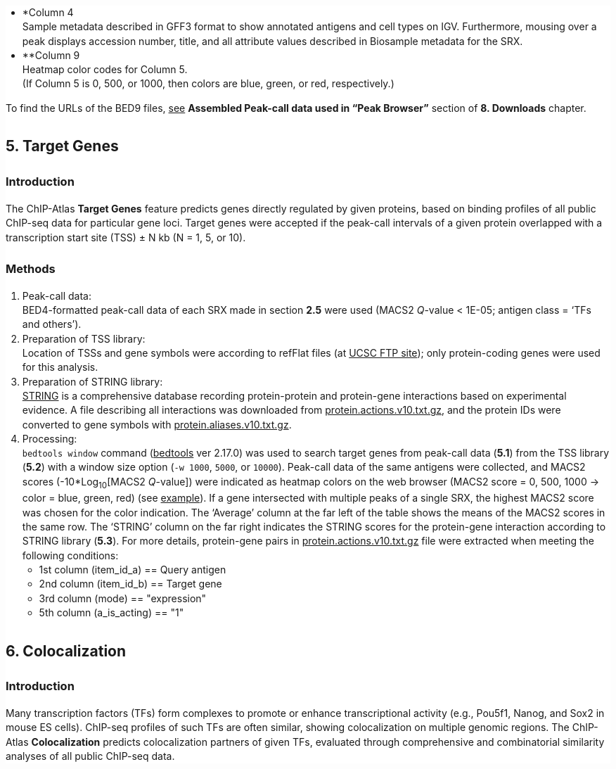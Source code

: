 


- *Column 4  
  Sample metadata described in GFF3 format to show annotated antigens and cell types on IGV. Furthermore, mousing over a peak displays accession number, title, and all attribute values described in Biosample metadata for the SRX.
- **Column 9  
  Heatmap color codes for Column 5.  
  (If Column 5 is 0, 500, or 1000, then colors are blue, green, or red, respectively.)
  
To find the URLs of the BED9 files, [see](#peak_browser_url) **Assembled Peak-call data used in “Peak Browser”** section of **8. Downloads** chapter.

<a name="target_genes_doc"></a>
## 5. Target Genes
### Introduction
The ChIP-Atlas **Target Genes** feature predicts genes directly regulated by given proteins, based on binding profiles of all public ChIP-seq data for particular gene loci. Target genes were accepted if the peak-call intervals of a given protein overlapped with a transcription start site (TSS) ± N kb (N = 1, 5, or 10).

### Methods

1. Peak-call data:  
  BED4-formatted peak-call data of each SRX made in section **2.5** were used (MACS2 *Q*-value < 1E-05; antigen class = ‘TFs and others’).
2. Preparation of TSS library:  
  Location of TSSs and gene symbols were according to refFlat files (at [UCSC FTP site][UCSC_FTP]); only protein-coding genes were used for this analysis.
3. Preparation of STRING library:  
  [STRING][STRING] is a comprehensive database recording protein-protein and protein-gene interactions based on experimental evidence. A file describing all interactions was downloaded from [protein.actions.v10.txt.gz][STRING_DL], and the protein IDs were converted to gene symbols with  [protein.aliases.v10.txt.gz][STRING_DL].
4. Processing:  
  `bedtools window` command ([bedtools][bedtools] ver 2.17.0) was used to search target genes from peak-call data (**5.1**) from the TSS library (**5.2**) with a window size option (`-w 1000`, `5000`, or `10000`). Peak-call data of the same antigens were collected, and MACS2 scores (-10\*Log<sub>10</sub>[MACS2 *Q*-value]) were indicated as heatmap colors on the web browser (MACS2 score = 0, 500, 1000 → color = blue, green, red) (see [example][tgSample]). If a gene intersected with multiple peaks of a single SRX, the highest MACS2 score was chosen for the color indication. The ‘Average’ column at the far left of the table shows the means of the MACS2 scores in the same row. The ‘STRING’ column on the far right indicates the STRING scores for the protein-gene interaction according to STRING library (**5.3**). For more details, protein-gene pairs in [protein.actions.v10.txt.gz][STRING_DL] file were extracted when meeting the following conditions:
    - 1st column (item\_id\_a) == Query antigen
    - 2nd column (item\_id\_b) == Target gene
    - 3rd column (mode) == "expression"
    - 5th column (a\_is\_acting) == "1"

<a name="colocalization_doc"></a>
## 6. Colocalization
### Introduction
Many transcription factors (TFs) form complexes to promote or enhance transcriptional activity (e.g., Pou5f1, Nanog, and Sox2 in mouse ES cells). ChIP-seq profiles of such TFs are often similar, showing colocalization on multiple genomic regions. The ChIP-Atlas **Colocalization** predicts colocalization partners of given TFs, evaluated through comprehensive and combinatorial similarity analyses of all public ChIP-seq data.


[dataNumber]: https://dbarchive.biosciencedbc.jp/kyushu-u/metadata/allDataNumber_20190322.png "Data numbers"
[antigenNumber]: http://dbarchive.biosciencedbc.jp/kyushu-u/metadata/antigenNumber_20190322.png "Antigen classes"
[cellTypeNumber]: http://dbarchive.biosciencedbc.jp/kyushu-u/metadata/cellTypeNumber_20190310.png "Cell type classes"
[flowchart]: http://devbio.med.kyushu-u.ac.jp/chipatlas/img/flowchart.png "Flow chart"
[ag_attributes]: http://dbarchive.biosciencedbc.jp/kyushu-u/metadata/ag_attributes.txt
[ct_attributes]: http://dbarchive.biosciencedbc.jp/kyushu-u/metadata/ct_attributes.txt
[antigenList]: http://dbarchive.biosciencedbc.jp/kyushu-u/metadata/antigenList.tab
[celltypeList]: http://dbarchive.biosciencedbc.jp/kyushu-u/metadata/celltypeList.tab
[experimentList]: http://dbarchive.biosciencedbc.jp/kyushu-u/metadata/experimentList.tab
[fileList]: http://dbarchive.biosciencedbc.jp/kyushu-u/metadata/fileList.tab
[analysisList]: http://dbarchive.biosciencedbc.jp/kyushu-u/metadata/analysisList.tab
[hg05]: http://dbarchive.biosciencedbc.jp/kyushu-u/hg19/allPeaks_light/allPeaks_light.hg19.05.bed.gz
[hg10]: http://dbarchive.biosciencedbc.jp/kyushu-u/hg19/allPeaks_light/allPeaks_light.hg19.10.bed.gz
[hg20]: http://dbarchive.biosciencedbc.jp/kyushu-u/hg19/allPeaks_light/allPeaks_light.hg19.20.bed.gz
[hg50]: http://dbarchive.biosciencedbc.jp/kyushu-u/hg19/allPeaks_light/allPeaks_light.hg19.50.bed.gz
[mm05]: http://dbarchive.biosciencedbc.jp/kyushu-u/mm9/allPeaks_light/allPeaks_light.mm9.05.bed.gz
[mm10]: http://dbarchive.biosciencedbc.jp/kyushu-u/mm9/allPeaks_light/allPeaks_light.mm9.10.bed.gz
[mm20]: http://dbarchive.biosciencedbc.jp/kyushu-u/mm9/allPeaks_light/allPeaks_light.mm9.20.bed.gz
[mm50]: http://dbarchive.biosciencedbc.jp/kyushu-u/mm9/allPeaks_light/allPeaks_light.mm9.50.bed.gz
[rn05]: http://dbarchive.biosciencedbc.jp/kyushu-u/rn6/allPeaks_light/allPeaks_light.rn6.05.bed.gz
[rn10]: http://dbarchive.biosciencedbc.jp/kyushu-u/rn6/allPeaks_light/allPeaks_light.rn6.10.bed.gz
[rn20]: http://dbarchive.biosciencedbc.jp/kyushu-u/rn6/allPeaks_light/allPeaks_light.rn6.20.bed.gz
[rn50]: http://dbarchive.biosciencedbc.jp/kyushu-u/rn6/allPeaks_light/allPeaks_light.rn6.50.bed.gz
[dm05]: http://dbarchive.biosciencedbc.jp/kyushu-u/dm3/allPeaks_light/allPeaks_light.dm3.05.bed.gz
[dm10]: http://dbarchive.biosciencedbc.jp/kyushu-u/dm3/allPeaks_light/allPeaks_light.dm3.10.bed.gz
[dm20]: http://dbarchive.biosciencedbc.jp/kyushu-u/dm3/allPeaks_light/allPeaks_light.dm3.20.bed.gz
[dm50]: http://dbarchive.biosciencedbc.jp/kyushu-u/dm3/allPeaks_light/allPeaks_light.dm3.50.bed.gz
[ce05]: http://dbarchive.biosciencedbc.jp/kyushu-u/ce10/allPeaks_light/allPeaks_light.ce10.05.bed.gz
[ce10]: http://dbarchive.biosciencedbc.jp/kyushu-u/ce10/allPeaks_light/allPeaks_light.ce10.10.bed.gz
[ce20]: http://dbarchive.biosciencedbc.jp/kyushu-u/ce10/allPeaks_light/allPeaks_light.ce10.20.bed.gz
[ce50]: http://dbarchive.biosciencedbc.jp/kyushu-u/ce10/allPeaks_light/allPeaks_light.ce10.50.bed.gz
[sc05]: http://dbarchive.biosciencedbc.jp/kyushu-u/sacCer3/allPeaks_light/allPeaks_light.sacCer3.05.bed.gz
[sc10]: http://dbarchive.biosciencedbc.jp/kyushu-u/sacCer3/allPeaks_light/allPeaks_light.sacCer3.10.bed.gz
[sc20]: http://dbarchive.biosciencedbc.jp/kyushu-u/sacCer3/allPeaks_light/allPeaks_light.sacCer3.20.bed.gz
[sc50]: http://dbarchive.biosciencedbc.jp/kyushu-u/sacCer3/allPeaks_light/allPeaks_light.sacCer3.50.bed.gz
[NCBI]: http://www.ncbi.nlm.nih.gov/
[DDBJ]: http://www.ddbj.nig.ac.jp/index-e.html
[ENA]: http://www.ebi.ac.uk/ena
[SRX]: http://www.ncbi.nlm.nih.gov/books/NBK56913/
[NCBImeta]: http://ftp.ncbi.nlm.nih.gov/sra/reports/Metadata/
[SraToolKit]: http://www.ncbi.nlm.nih.gov/Traces/sra/sra.cgi?view=software
[bowtie2]: http://bowtie-bio.sourceforge.net/bowtie2/index.shtml
[bowtie1]: http://bowtie-bio.sourceforge.net/index.shtml
[samtools]: http://samtools.sourceforge.net
[bedtools]: http://bedtools.readthedocs.org/en/latest/
[UCSCtools]: http://hgdownload.cse.ucsc.edu/admin/exe/
[MACS2]: https://github.com/taoliu/MACS/
[PMID_15702071]: http://www.ncbi.nlm.nih.gov/pubmed/15702071
[HGNC]: http://www.genenames.org
[MGI]: http://www.informatics.jax.org
[RGD]: http://rgd.mcw.edu
[RGD_geneList]: ftp://ftp.rgd.mcw.edu/pub/data_release/GENES_RAT.txt
[FlyBase]: http://flybase.org
[WormBase]: https://www.wormbase.org
[SGD]: http://www.yeastgenome.org
[PMID_25877200]: http://www.ncbi.nlm.nih.gov/pubmed/25877200
[ATCC]: http://www.atcc.org
[MeSH]: http://www.ncbi.nlm.nih.gov/mesh
[UCSC_FTP]: http://hgdownload.cse.ucsc.edu/goldenPath
[STRING]: http://string-db.org
[STRING_DL]: http://string.embl.de/newstring_cgi/show_download_page.pl
[UCSC_BED]: https://genome.ucsc.edu/FAQ/FAQformat.html#format1
[liftOver]: https://genome.ucsc.edu/cgi-bin/hgLiftOver
[IUPAC]: https://en.wikipedia.org/wiki/Nucleic_acid_notation
[DAVID]: https://david.ncifcrf.gov
[tgSample]: http://dbarchive.biosciencedbc.jp/kyushu-u/hg19/target/POU5F1.5.html
[coloSample]: http://dbarchive.biosciencedbc.jp/kyushu-u/hg19/colo/NANOG.Pluripotent_stem_cell.html
[Enrichment_Analysis_submission]: http://chip-atlas.org/enrichment_analysis
[insilicoChIPsample]: http://dbarchive.biosciencedbc.jp/kyushu-u/sample/insilicoChIP_result_example.html